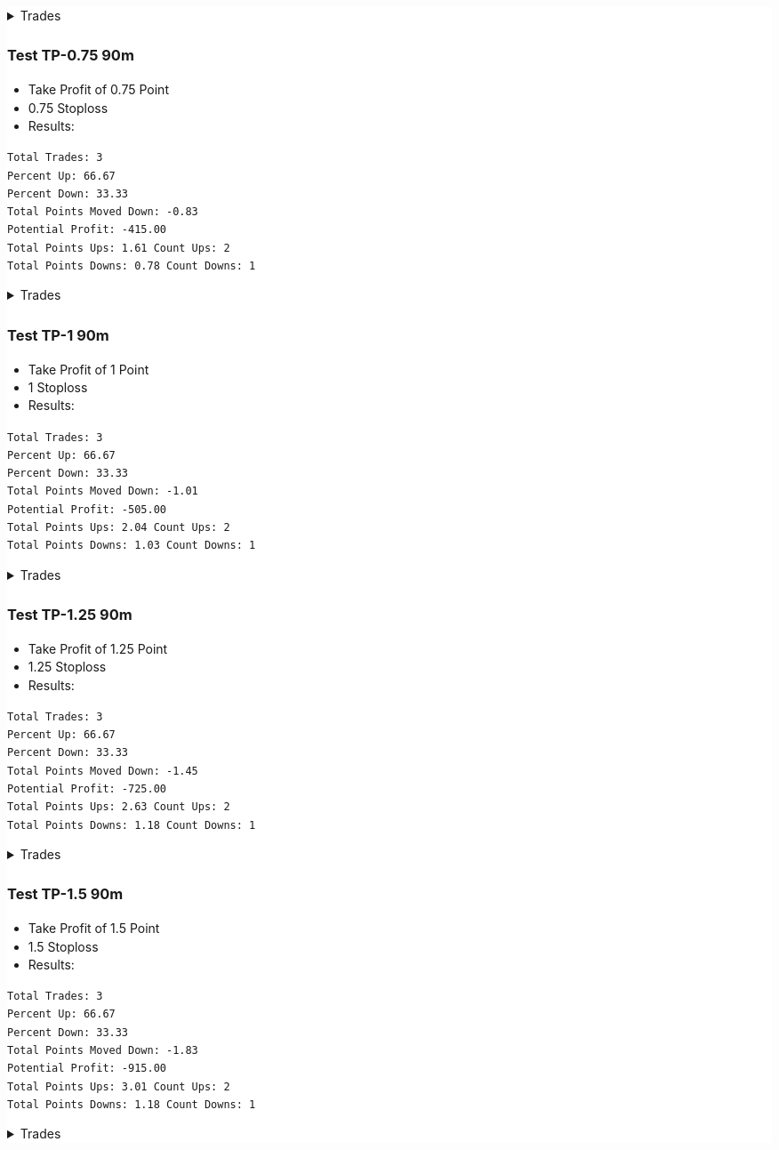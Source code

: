 <details><summary>Trades</summary></details>

### Test TP-0.75 90m
* Take Profit of 0.75 Point
* 0.75 Stoploss
* Results:
```
Total Trades: 3
Percent Up: 66.67
Percent Down: 33.33
Total Points Moved Down: -0.83
Potential Profit: -415.00
Total Points Ups: 1.61 Count Ups: 2
Total Points Downs: 0.78 Count Downs: 1
```

<details><summary>Trades</summary></details>

### Test TP-1 90m
* Take Profit of 1 Point
* 1 Stoploss
* Results:
```
Total Trades: 3
Percent Up: 66.67
Percent Down: 33.33
Total Points Moved Down: -1.01
Potential Profit: -505.00
Total Points Ups: 2.04 Count Ups: 2
Total Points Downs: 1.03 Count Downs: 1
```

<details><summary>Trades</summary></details>

### Test TP-1.25 90m
* Take Profit of 1.25 Point
* 1.25 Stoploss
* Results:
```
Total Trades: 3
Percent Up: 66.67
Percent Down: 33.33
Total Points Moved Down: -1.45
Potential Profit: -725.00
Total Points Ups: 2.63 Count Ups: 2
Total Points Downs: 1.18 Count Downs: 1
```

<details><summary>Trades</summary></details>

### Test TP-1.5 90m
* Take Profit of 1.5 Point
* 1.5 Stoploss
* Results:
```
Total Trades: 3
Percent Up: 66.67
Percent Down: 33.33
Total Points Moved Down: -1.83
Potential Profit: -915.00
Total Points Ups: 3.01 Count Ups: 2
Total Points Downs: 1.18 Count Downs: 1
```

<details><summary>Trades</summary></details>

